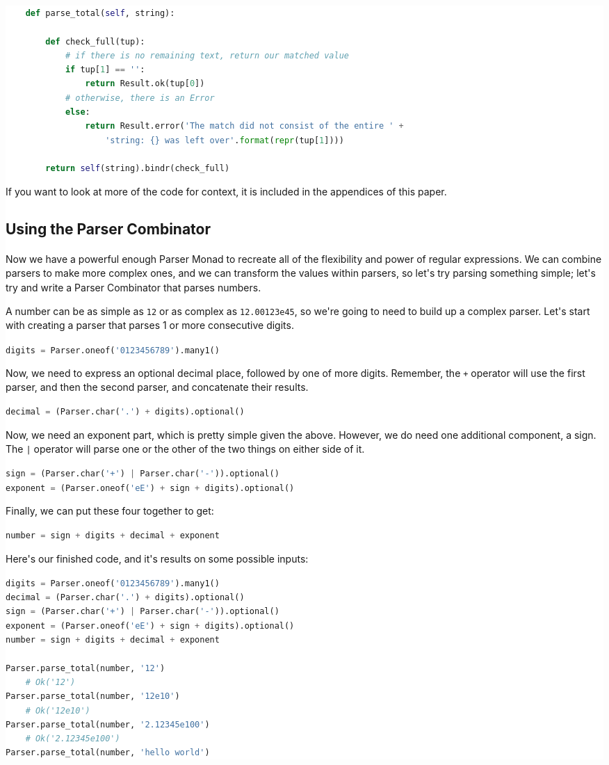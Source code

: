 ```python
    def parse_total(self, string):
        
        def check_full(tup):
            # if there is no remaining text, return our matched value
            if tup[1] == '':
                return Result.ok(tup[0])
            # otherwise, there is an Error
            else:
                return Result.error('The match did not consist of the entire ' +
                    'string: {} was left over'.format(repr(tup[1])))
            
        return self(string).bindr(check_full)
```

If you want to look at more of the code for context, it is included in the appendices of this paper.

## Using the Parser Combinator

Now we have a powerful enough Parser Monad to recreate all of the flexibility and power of regular expressions. We can combine parsers to make more complex ones, and we can transform the values within parsers, so let's try parsing something simple; let's try and write a Parser Combinator that parses numbers.

A number can be as simple as `12` or as complex as `12.00123e45`, so we're going to need to build up a complex parser. Let's start with creating a parser that parses 1 or more consecutive digits.

```python
digits = Parser.oneof('0123456789').many1()
```

Now, we need to express an optional decimal place, followed by one of more digits. Remember, the `+` operator will use the first parser, and then the second parser, and concatenate their results.

```python
decimal = (Parser.char('.') + digits).optional()
```

Now, we need an exponent part, which is pretty simple given the above. However, we do need one additional component, a sign. The `|` operator will parse one or the other of the two things on either side of it.

```python
sign = (Parser.char('+') | Parser.char('-')).optional()
exponent = (Parser.oneof('eE') + sign + digits).optional()
```

Finally, we can put these four together to get:

```python
number = sign + digits + decimal + exponent
```

Here's our finished code, and it's results on some possible inputs:

```python
digits = Parser.oneof('0123456789').many1()
decimal = (Parser.char('.') + digits).optional()
sign = (Parser.char('+') | Parser.char('-')).optional()
exponent = (Parser.oneof('eE') + sign + digits).optional()
number = sign + digits + decimal + exponent

Parser.parse_total(number, '12')
    # Ok('12')
Parser.parse_total(number, '12e10')
    # Ok('12e10')
Parser.parse_total(number, '2.12345e100')
    # Ok('2.12345e100')
Parser.parse_total(number, 'hello world')
```